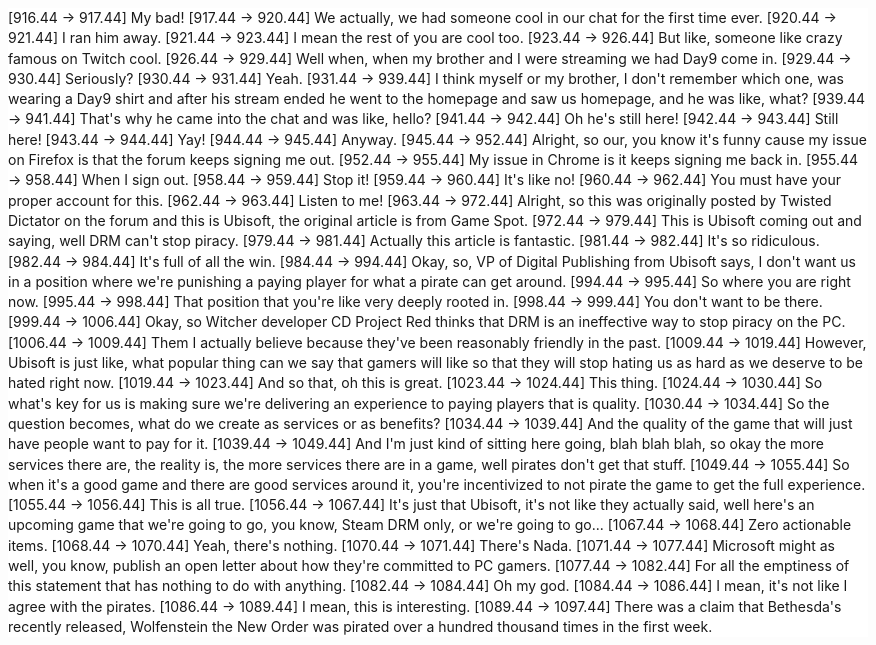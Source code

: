 [916.44 → 917.44] My bad!
[917.44 → 920.44] We actually, we had someone cool in our chat for the first time ever.
[920.44 → 921.44] I ran him away.
[921.44 → 923.44] I mean the rest of you are cool too.
[923.44 → 926.44] But like, someone like crazy famous on Twitch cool.
[926.44 → 929.44] Well when, when my brother and I were streaming we had Day9 come in.
[929.44 → 930.44] Seriously?
[930.44 → 931.44] Yeah.
[931.44 → 939.44] I think myself or my brother, I don't remember which one, was wearing a Day9 shirt and after his stream ended he went to the homepage and saw us homepage, and he was like, what?
[939.44 → 941.44] That's why he came into the chat and was like, hello?
[941.44 → 942.44] Oh he's still here!
[942.44 → 943.44] Still here!
[943.44 → 944.44] Yay!
[944.44 → 945.44] Anyway.
[945.44 → 952.44] Alright, so our, you know it's funny cause my issue on Firefox is that the forum keeps signing me out.
[952.44 → 955.44] My issue in Chrome is it keeps signing me back in.
[955.44 → 958.44] When I sign out.
[958.44 → 959.44] Stop it!
[959.44 → 960.44] It's like no!
[960.44 → 962.44] You must have your proper account for this.
[962.44 → 963.44] Listen to me!
[963.44 → 972.44] Alright, so this was originally posted by Twisted Dictator on the forum and this is Ubisoft, the original article is from Game Spot.
[972.44 → 979.44] This is Ubisoft coming out and saying, well DRM can't stop piracy.
[979.44 → 981.44] Actually this article is fantastic.
[981.44 → 982.44] It's so ridiculous.
[982.44 → 984.44] It's full of all the win.
[984.44 → 994.44] Okay, so, VP of Digital Publishing from Ubisoft says, I don't want us in a position where we're punishing a paying player for what a pirate can get around.
[994.44 → 995.44] So where you are right now.
[995.44 → 998.44] That position that you're like very deeply rooted in.
[998.44 → 999.44] You don't want to be there.
[999.44 → 1006.44] Okay, so Witcher developer CD Project Red thinks that DRM is an ineffective way to stop piracy on the PC.
[1006.44 → 1009.44] Them I actually believe because they've been reasonably friendly in the past.
[1009.44 → 1019.44] However, Ubisoft is just like, what popular thing can we say that gamers will like so that they will stop hating us as hard as we deserve to be hated right now.
[1019.44 → 1023.44] And so that, oh this is great.
[1023.44 → 1024.44] This thing.
[1024.44 → 1030.44] So what's key for us is making sure we're delivering an experience to paying players that is quality.
[1030.44 → 1034.44] So the question becomes, what do we create as services or as benefits?
[1034.44 → 1039.44] And the quality of the game that will just have people want to pay for it.
[1039.44 → 1049.44] And I'm just kind of sitting here going, blah blah blah, so okay the more services there are, the reality is, the more services there are in a game, well pirates don't get that stuff.
[1049.44 → 1055.44] So when it's a good game and there are good services around it, you're incentivized to not pirate the game to get the full experience.
[1055.44 → 1056.44] This is all true.
[1056.44 → 1067.44] It's just that Ubisoft, it's not like they actually said, well here's an upcoming game that we're going to go, you know, Steam DRM only, or we're going to go...
[1067.44 → 1068.44] Zero actionable items.
[1068.44 → 1070.44] Yeah, there's nothing.
[1070.44 → 1071.44] There's Nada.
[1071.44 → 1077.44] Microsoft might as well, you know, publish an open letter about how they're committed to PC gamers.
[1077.44 → 1082.44] For all the emptiness of this statement that has nothing to do with anything.
[1082.44 → 1084.44] Oh my god.
[1084.44 → 1086.44] I mean, it's not like I agree with the pirates.
[1086.44 → 1089.44] I mean, this is interesting.
[1089.44 → 1097.44] There was a claim that Bethesda's recently released, Wolfenstein the New Order was pirated over a hundred thousand times in the first week.